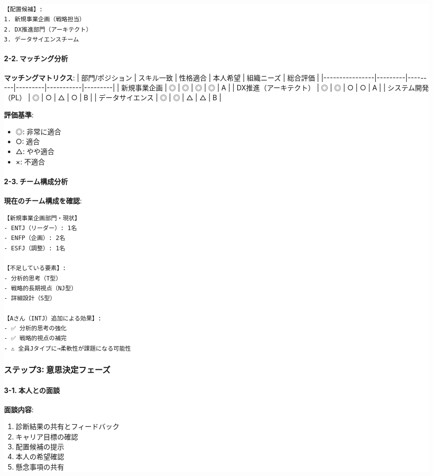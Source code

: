 ```
【配置候補】:
1. 新規事業企画（戦略担当）
2. DX推進部門（アーキテクト）
3. データサイエンスチーム
```

#### 2-2. マッチング分析

**マッチングマトリクス**:
| 部門/ポジション | スキル一致 | 性格適合 | 本人希望 | 組織ニーズ | 総合評価 |
|----------------|---------|---------|---------|-----------|---------|
| 新規事業企画 | ◎ | ◎ | ◎ | ◎ | A |
| DX推進（アーキテクト） | ◎ | ◎ | ○ | ○ | A |
| システム開発（PL） | ◎ | ○ | △ | ○ | B |
| データサイエンス | ◎ | ◎ | △ | △ | B |

**評価基準**:
- ◎: 非常に適合
- ○: 適合
- △: やや適合
- ×: 不適合

#### 2-3. チーム構成分析

**現在のチーム構成を確認**:
```
【新規事業企画部門・現状】
- ENTJ（リーダー）: 1名
- ENFP（企画）: 2名
- ESFJ（調整）: 1名

【不足している要素】:
- 分析的思考（T型）
- 戦略的長期視点（NJ型）
- 詳細設計（S型）

【Aさん（INTJ）追加による効果】:
- ✅ 分析的思考の強化
- ✅ 戦略的視点の補完
- ⚠️ 全員Jタイプに→柔軟性が課題になる可能性
```

### ステップ3: 意思決定フェーズ

#### 3-1. 本人との面談

**面談内容**:
1. 診断結果の共有とフィードバック
2. キャリア目標の確認
3. 配置候補の提示
4. 本人の希望確認
5. 懸念事項の共有
